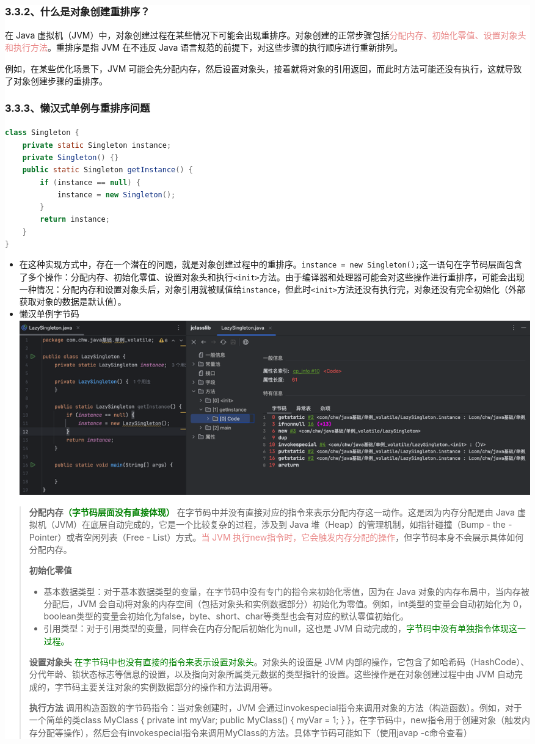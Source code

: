 ### 3.3.2、什么是对象创建重排序？
在 Java 虚拟机（JVM）中，对象创建过程在某些情况下可能会出现重排序。对象创建的正常步骤包括<font color=#e98787>分配内存、初始化零值、设置对象头和执行<init>方法</font>。重排序是指 JVM 在不违反 Java 语言规范的前提下，对这些步骤的执行顺序进行重新排列。

例如，在某些优化场景下，JVM 可能会先分配内存，然后设置对象头，接着就将对象的引用返回，而此时<init>方法可能还没有执行，这就导致了对象创建步骤的重排序。

### 3.3.3、懒汉式单例与重排序问题
```java
class Singleton {
    private static Singleton instance;
    private Singleton() {}
    public static Singleton getInstance() {
        if (instance == null) {
            instance = new Singleton();
        }
        return instance;
    }
}
```
- 在这种实现方式中，存在一个潜在的问题，就是对象创建过程中的重排序。`instance = new Singleton();`这一语句在字节码层面包含了多个操作：分配内存、初始化零值、设置对象头和执行`<init>`方法。由于编译器和处理器可能会对这些操作进行重排序，可能会出现一种情况：分配内存和设置对象头后，对象引用就被赋值给`instance`，但此时`<init>`方法还没有执行完，对象还没有完全初始化（外部获取对象的数据是默认值）。
- 懒汉单例字节码
![懒汉单例_字节码](2020-04-21-java-虚拟机规范-volatile/懒汉单例_字节码.png)
> **分配内存<font color=green>（字节码层面没有直接体现）</font>**
在字节码中并没有直接对应的指令来表示分配内存这一动作。这是因为内存分配是由 Java 虚拟机（JVM）在底层自动完成的，它是一个比较复杂的过程，涉及到 Java 堆（Heap）的管理机制，如指针碰撞（Bump - the - Pointer）或者空闲列表（Free - List）方式。<font color=#e98787>当 JVM 执行new指令时，它会触发内存分配的操作</font>，但字节码本身不会展示具体如何分配内存。
> 
> **初始化零值**
> - 基本数据类型：对于基本数据类型的变量，在字节码中没有专门的指令来初始化零值，因为在 Java 对象的内存布局中，当内存被分配后，JVM 会自动将对象的内存空间（包括对象头和实例数据部分）初始化为零值。例如，int类型的变量会自动初始化为 0，boolean类型的变量会初始化为false，byte、short、char等类型也会有对应的默认零值初始化。
> - 引用类型：对于引用类型的变量，同样会在内存分配后初始化为null，这也是 JVM 自动完成的，<font color=green>字节码中没有单独指令体现这一过程。</font>
> 
> **设置对象头**
<font color=green>在字节码中也没有直接的指令来表示设置对象头</font>。对象头的设置是 JVM 内部的操作，它包含了如哈希码（HashCode）、分代年龄、锁状态标志等信息的设置，以及指向对象所属类元数据的类型指针的设置。这些操作是在对象创建过程中由 JVM 自动完成的，字节码主要关注对象的实例数据部分的操作和方法调用等。
> 
> **执行<init>方法**
调用构造函数的字节码指令：当对象创建时，JVM 会通过invokespecial指令来调用对象的<init>方法（构造函数）。例如，对于一个简单的类class MyClass { private int myVar; public MyClass() { myVar = 1; } }，在字节码中，new指令用于创建对象（触发内存分配等操作），然后会有invokespecial指令来调用MyClass的<init>方法。具体字节码可能如下（使用javap -c命令查看）
